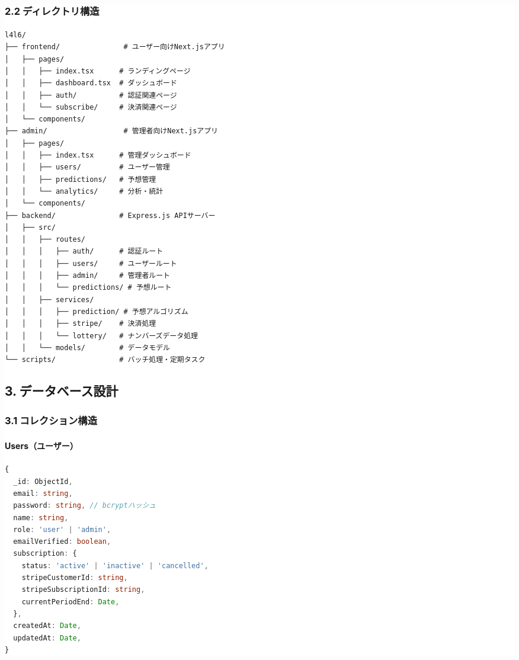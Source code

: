 ### 2.2 ディレクトリ構造
```
l4l6/
├── frontend/               # ユーザー向けNext.jsアプリ
│   ├── pages/
│   │   ├── index.tsx      # ランディングページ
│   │   ├── dashboard.tsx  # ダッシュボード
│   │   ├── auth/          # 認証関連ページ
│   │   └── subscribe/     # 決済関連ページ
│   └── components/
├── admin/                  # 管理者向けNext.jsアプリ
│   ├── pages/
│   │   ├── index.tsx      # 管理ダッシュボード
│   │   ├── users/         # ユーザー管理
│   │   ├── predictions/   # 予想管理
│   │   └── analytics/     # 分析・統計
│   └── components/
├── backend/               # Express.js APIサーバー
│   ├── src/
│   │   ├── routes/
│   │   │   ├── auth/      # 認証ルート
│   │   │   ├── users/     # ユーザールート
│   │   │   ├── admin/     # 管理者ルート
│   │   │   └── predictions/ # 予想ルート
│   │   ├── services/
│   │   │   ├── prediction/ # 予想アルゴリズム
│   │   │   ├── stripe/    # 決済処理
│   │   │   └── lottery/   # ナンバーズデータ処理
│   │   └── models/        # データモデル
└── scripts/               # バッチ処理・定期タスク
```

## 3. データベース設計

### 3.1 コレクション構造

#### Users（ユーザー）
```typescript
{
  _id: ObjectId,
  email: string,
  password: string, // bcryptハッシュ
  name: string,
  role: 'user' | 'admin',
  emailVerified: boolean,
  subscription: {
    status: 'active' | 'inactive' | 'cancelled',
    stripeCustomerId: string,
    stripeSubscriptionId: string,
    currentPeriodEnd: Date,
  },
  createdAt: Date,
  updatedAt: Date,
}
```
